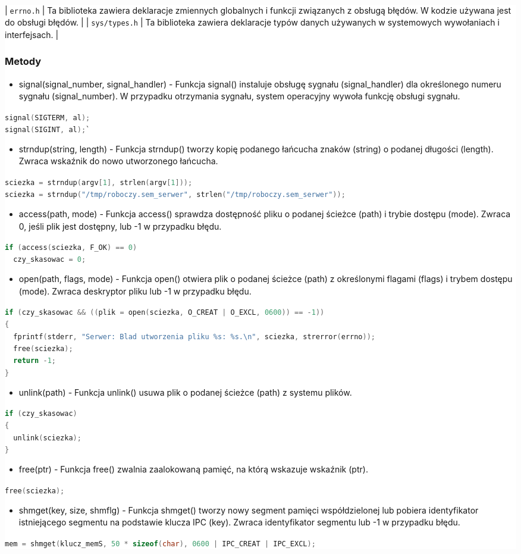 | `errno.h`     | Ta biblioteka zawiera deklaracje zmiennych globalnych i funkcji związanych z obsługą błędów. W kodzie używana jest do obsługi błędów.                                 |
| `sys/types.h` | Ta biblioteka zawiera deklaracje typów danych używanych w systemowych wywołaniach i interfejsach.                                                                  |

### Metody
- signal(signal_number, signal_handler) - Funkcja signal() instaluje obsługę sygnału (signal_handler) dla określonego numeru sygnału (signal_number). W przypadku otrzymania sygnału, system operacyjny wywoła funkcję obsługi sygnału.
```c
signal(SIGTERM, al);
signal(SIGINT, al);`
```

- strndup(string, length) - Funkcja strndup() tworzy kopię podanego łańcucha znaków (string) o podanej długości (length). Zwraca wskaźnik do nowo utworzonego łańcucha.
```c
sciezka = strndup(argv[1], strlen(argv[1]));
sciezka = strndup("/tmp/roboczy.sem_serwer", strlen("/tmp/roboczy.sem_serwer"));
```

- access(path, mode) - Funkcja access() sprawdza dostępność pliku o podanej ścieżce (path) i trybie dostępu (mode). Zwraca 0, jeśli plik jest dostępny, lub -1 w przypadku błędu.
```c
if (access(sciezka, F_OK) == 0)
  czy_skasowac = 0;
```

- open(path, flags, mode) - Funkcja open() otwiera plik o podanej ścieżce (path) z określonymi flagami (flags) i trybem dostępu (mode). Zwraca deskryptor pliku lub -1 w przypadku błędu.
```c
if (czy_skasowac && ((plik = open(sciezka, O_CREAT | O_EXCL, 0600)) == -1))
{
  fprintf(stderr, "Serwer: Blad utworzenia pliku %s: %s.\n", sciezka, strerror(errno));
  free(sciezka);
  return -1;
}
```

- unlink(path) - Funkcja unlink() usuwa plik o podanej ścieżce (path) z systemu plików.
```c
if (czy_skasowac)
{
  unlink(sciezka);
}
```

- free(ptr) - Funkcja free() zwalnia zaalokowaną pamięć, na którą wskazuje wskaźnik (ptr).
```c
free(sciezka);
```

- shmget(key, size, shmflg) - Funkcja shmget() tworzy nowy segment pamięci współdzielonej lub pobiera identyfikator istniejącego segmentu na podstawie klucza IPC (key). Zwraca identyfikator segmentu lub -1 w przypadku błędu.
```c
mem = shmget(klucz_memS, 50 * sizeof(char), 0600 | IPC_CREAT | IPC_EXCL);
```
